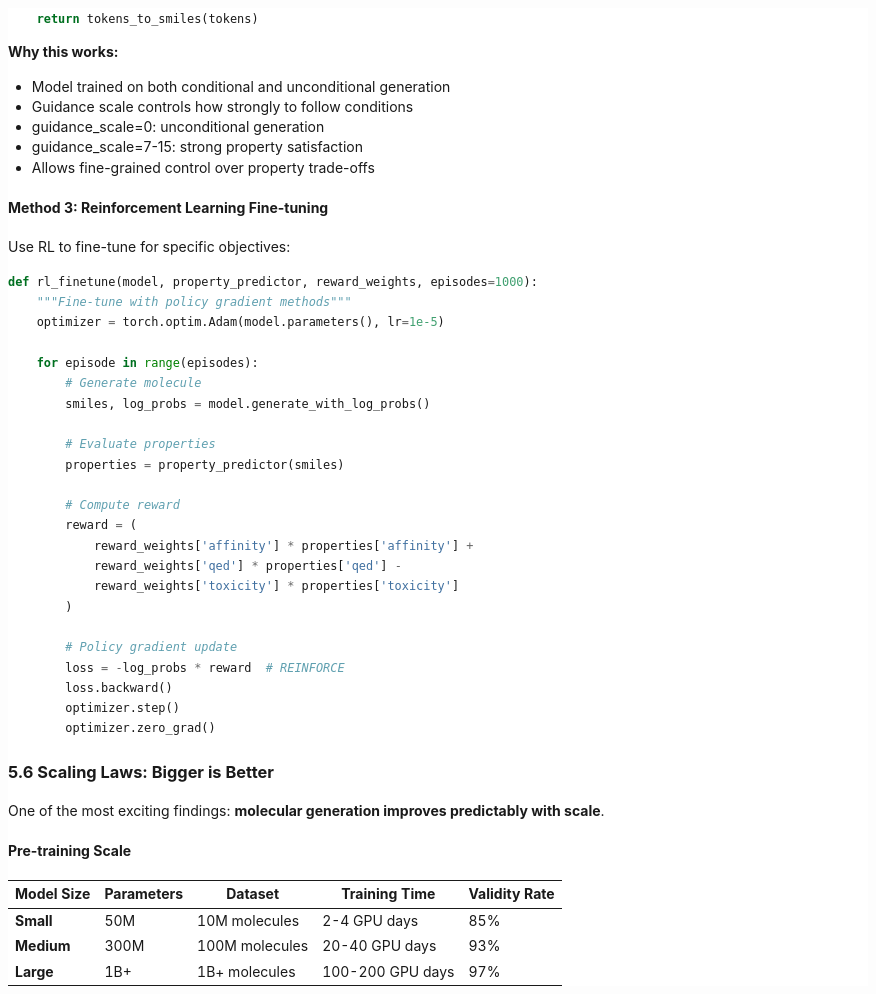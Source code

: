 ```python
    return tokens_to_smiles(tokens)
```

**Why this works:**
- Model trained on both conditional and unconditional generation
- Guidance scale controls how strongly to follow conditions
- guidance_scale=0: unconditional generation
- guidance_scale=7-15: strong property satisfaction
- Allows fine-grained control over property trade-offs

#### Method 3: Reinforcement Learning Fine-tuning

Use RL to fine-tune for specific objectives:

```python
def rl_finetune(model, property_predictor, reward_weights, episodes=1000):
    """Fine-tune with policy gradient methods"""
    optimizer = torch.optim.Adam(model.parameters(), lr=1e-5)

    for episode in range(episodes):
        # Generate molecule
        smiles, log_probs = model.generate_with_log_probs()

        # Evaluate properties
        properties = property_predictor(smiles)

        # Compute reward
        reward = (
            reward_weights['affinity'] * properties['affinity'] +
            reward_weights['qed'] * properties['qed'] -
            reward_weights['toxicity'] * properties['toxicity']
        )

        # Policy gradient update
        loss = -log_probs * reward  # REINFORCE
        loss.backward()
        optimizer.step()
        optimizer.zero_grad()
```

### 5.6 Scaling Laws: Bigger is Better

One of the most exciting findings: **molecular generation improves predictably with scale**.

#### Pre-training Scale

| Model Size | Parameters | Dataset | Training Time | Validity Rate |
|------------|------------|---------|---------------|---------------|
| **Small** | 50M | 10M molecules | 2-4 GPU days | 85% |
| **Medium** | 300M | 100M molecules | 20-40 GPU days | 93% |
| **Large** | 1B+ | 1B+ molecules | 100-200 GPU days | 97% |


[^1]: Pang, C., Qiao, J., Zeng, X., Zou, Q., & Wei, L. (2023). Deep generative models in de novo drug molecule generation. Journal of Chemical Information and Modeling, 64(7), 2174-2194.
[^2]: Image based on a work by [Dissenter] from Chemistry Stack Exchange, available under the CC BY-SA 4.0 (https://creativecommons.org/licenses/by-sa/4.0/). The original question is titled: "Dihedral angle of gaseous and crystalline $\text{HOOH}$" (https://chemistry.stackexchange.com/questions/15754/dihedral-angle-of-gaseous-and-crystalline-hooh).